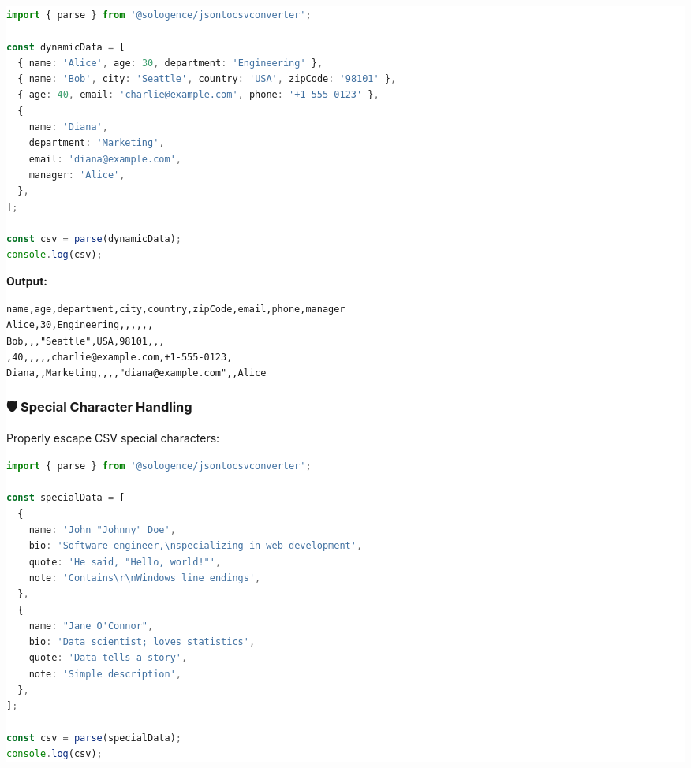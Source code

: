 ```typescript
import { parse } from '@sologence/jsontocsvconverter';

const dynamicData = [
  { name: 'Alice', age: 30, department: 'Engineering' },
  { name: 'Bob', city: 'Seattle', country: 'USA', zipCode: '98101' },
  { age: 40, email: 'charlie@example.com', phone: '+1-555-0123' },
  {
    name: 'Diana',
    department: 'Marketing',
    email: 'diana@example.com',
    manager: 'Alice',
  },
];

const csv = parse(dynamicData);
console.log(csv);
```

**Output:**

```csv
name,age,department,city,country,zipCode,email,phone,manager
Alice,30,Engineering,,,,,,
Bob,,,"Seattle",USA,98101,,,
,40,,,,,charlie@example.com,+1-555-0123,
Diana,,Marketing,,,,"diana@example.com",,Alice
```

### 🛡️ Special Character Handling

Properly escape CSV special characters:

```typescript
import { parse } from '@sologence/jsontocsvconverter';

const specialData = [
  {
    name: 'John "Johnny" Doe',
    bio: 'Software engineer,\nspecializing in web development',
    quote: 'He said, "Hello, world!"',
    note: 'Contains\r\nWindows line endings',
  },
  {
    name: "Jane O'Connor",
    bio: 'Data scientist; loves statistics',
    quote: 'Data tells a story',
    note: 'Simple description',
  },
];

const csv = parse(specialData);
console.log(csv);
```
